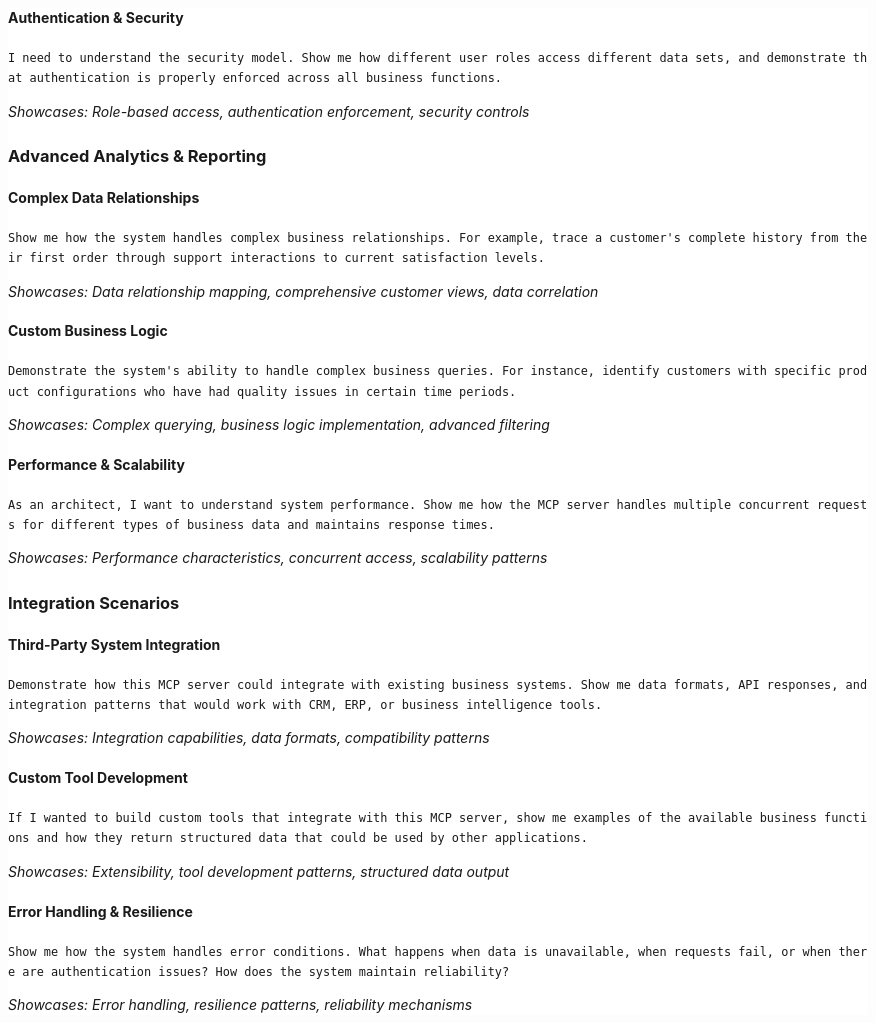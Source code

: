 #### **Authentication & Security**
```
I need to understand the security model. Show me how different user roles access different data sets, and demonstrate that authentication is properly enforced across all business functions.
```
*Showcases: Role-based access, authentication enforcement, security controls*

### **Advanced Analytics & Reporting**

#### **Complex Data Relationships**
```
Show me how the system handles complex business relationships. For example, trace a customer's complete history from their first order through support interactions to current satisfaction levels.
```
*Showcases: Data relationship mapping, comprehensive customer views, data correlation*

#### **Custom Business Logic**
```
Demonstrate the system's ability to handle complex business queries. For instance, identify customers with specific product configurations who have had quality issues in certain time periods.
```
*Showcases: Complex querying, business logic implementation, advanced filtering*

#### **Performance & Scalability**
```
As an architect, I want to understand system performance. Show me how the MCP server handles multiple concurrent requests for different types of business data and maintains response times.
```
*Showcases: Performance characteristics, concurrent access, scalability patterns*

### **Integration Scenarios**

#### **Third-Party System Integration**
```
Demonstrate how this MCP server could integrate with existing business systems. Show me data formats, API responses, and integration patterns that would work with CRM, ERP, or business intelligence tools.
```
*Showcases: Integration capabilities, data formats, compatibility patterns*

#### **Custom Tool Development**
```
If I wanted to build custom tools that integrate with this MCP server, show me examples of the available business functions and how they return structured data that could be used by other applications.
```
*Showcases: Extensibility, tool development patterns, structured data output*

#### **Error Handling & Resilience**
```
Show me how the system handles error conditions. What happens when data is unavailable, when requests fail, or when there are authentication issues? How does the system maintain reliability?
```
*Showcases: Error handling, resilience patterns, reliability mechanisms*
